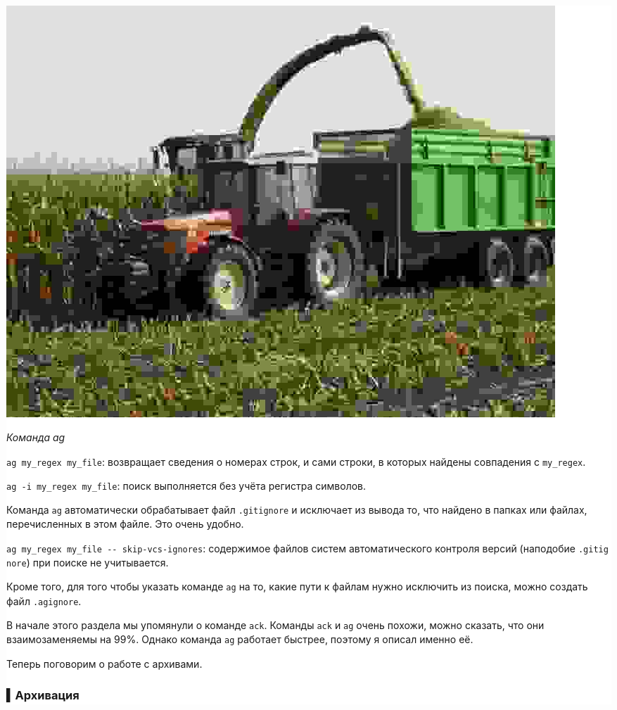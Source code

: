 ![](%D0%B2%20%D0%B7%D0%B0%D0%BA%D0%BB%D0%B0%D0%B4%D0%BA%D0%B8%20Bash%20%D0%B4%D0%BB%D1%8F%20%D0%BD%D0%B0%D1%87%D0%B8%D0%BD%D0%B0%D1%8E%D1%89%D0%B8%D1%85%2021%20%D0%BF%D0%BE%D0%BB%D0%B5%D0%B7%D0%BD%D0%B0%D1%8F%20%D0%BA%D0%BE%D0%BC%D0%B0%D0%BD%D0%B4%D0%B0%20%20%D0%A5%D0%B0%D0%B1%D1%80/3c2ab0e18393d78d2453c4f55eb09c78.jpg)

_Команда ag_

`ag my_regex my_file`: возвращает сведения о номерах строк, и сами строки, в которых найдены совпадения с `my_regex`.

`ag -i my_regex my_file`: поиск выполняется без учёта регистра символов.

Команда `ag` автоматически обрабатывает файл `.gitignore` и исключает из вывода то, что найдено в папках или файлах, перечисленных в этом файле. Это очень удобно.

`ag my_regex my_file -- skip-vcs-ignores`: содержимое файлов систем автоматического контроля версий (наподобие `.gitignore`) при поиске не учитывается.

Кроме того, для того чтобы указать команде `ag` на то, какие пути к файлам нужно исключить из поиска, можно создать файл `.agignore`.

В начале этого раздела мы упомянули о команде `ack`. Команды `ack` и `ag` очень похожи, можно сказать, что они взаимозаменяемы на 99%. Однако команда `ag` работает быстрее, поэтому я описал именно её.

Теперь поговорим о работе с архивами.

### ▍Архивация
